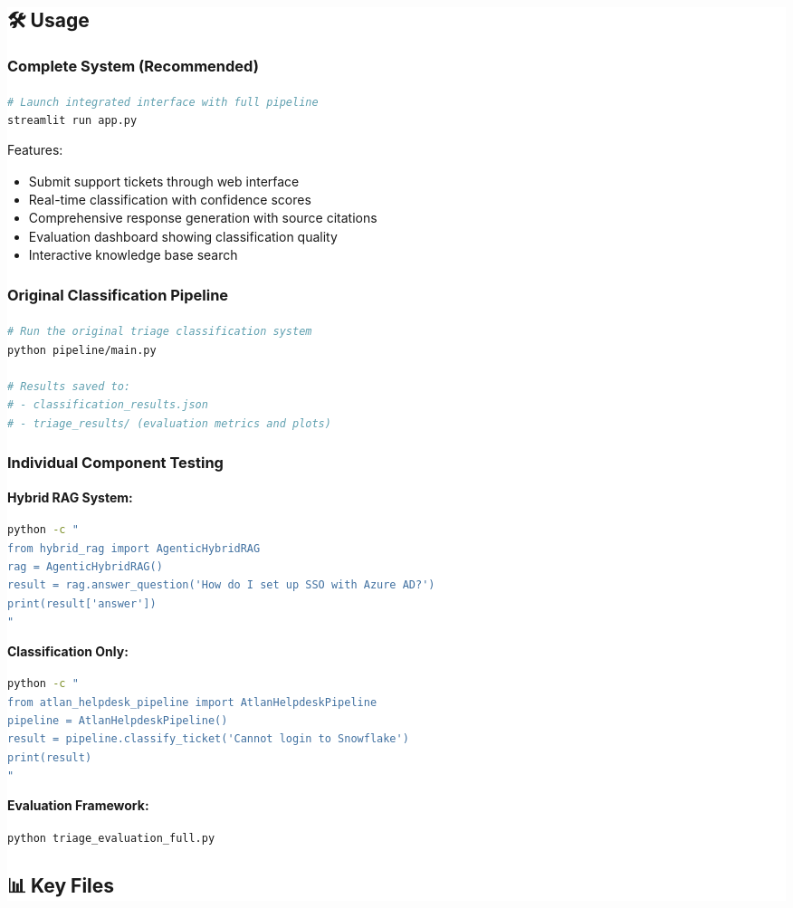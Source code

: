 ## 🛠️ Usage

### Complete System (Recommended)
```bash
# Launch integrated interface with full pipeline
streamlit run app.py
```

Features:
- Submit support tickets through web interface
- Real-time classification with confidence scores
- Comprehensive response generation with source citations
- Evaluation dashboard showing classification quality
- Interactive knowledge base search

### Original Classification Pipeline
```bash
# Run the original triage classification system
python pipeline/main.py

# Results saved to:
# - classification_results.json
# - triage_results/ (evaluation metrics and plots)
```

### Individual Component Testing

**Hybrid RAG System:**
```bash
python -c "
from hybrid_rag import AgenticHybridRAG
rag = AgenticHybridRAG()
result = rag.answer_question('How do I set up SSO with Azure AD?')
print(result['answer'])
"
```

**Classification Only:**
```bash
python -c "
from atlan_helpdesk_pipeline import AtlanHelpdeskPipeline
pipeline = AtlanHelpdeskPipeline()
result = pipeline.classify_ticket('Cannot login to Snowflake')
print(result)
"
```

**Evaluation Framework:**
```bash
python triage_evaluation_full.py
```

## 📊 Key Files
